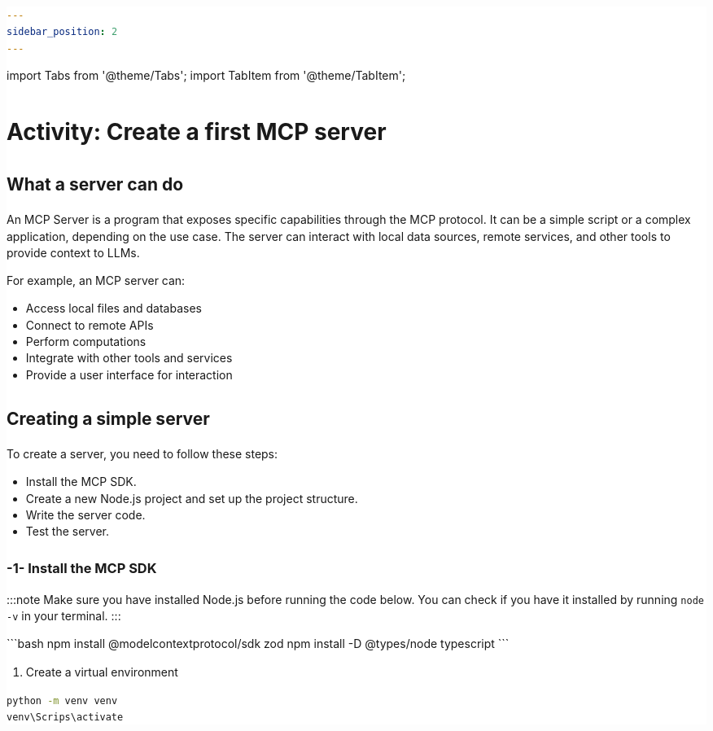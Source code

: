 ```yaml
---
sidebar_position: 2
---
```


import Tabs from '@theme/Tabs';
import TabItem from '@theme/TabItem';

# Activity: Create a first MCP server

## What a server can do

An MCP Server is a program that exposes specific capabilities through the MCP protocol. It can be a simple script or a complex application, depending on the use case. The server can interact with local data sources, remote services, and other tools to provide context to LLMs.

For example, an MCP server can:

- Access local files and databases
- Connect to remote APIs
- Perform computations
- Integrate with other tools and services
- Provide a user interface for interaction

## Creating a simple server

To create a server, you need to follow these steps:

- Install the MCP SDK.
- Create a new Node.js project and set up the project structure.
- Write the server code.
- Test the server.

### -1- Install the MCP SDK

:::note
Make sure you have installed Node.js before running the code below. You can check if you have it installed by running `node -v` in your terminal.
:::

<Tabs>
  <TabItem value="TypeScript" label="TypeScript">
    ```bash
    npm install @modelcontextprotocol/sdk zod
    npm install -D @types/node typescript
    ```
  </TabItem>
  <TabItem value="Python" label="Python" default>

  1. Create a virtual environment

  ```bash
  python -m venv venv
  venv\Scrips\activate
  ```
